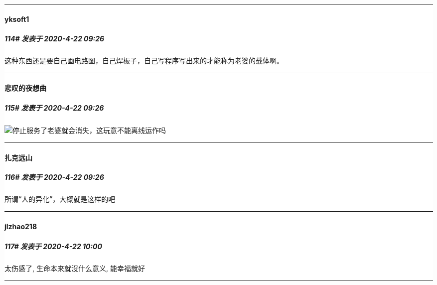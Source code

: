 





-----

####  yksoft1  
##### 114#       发表于 2020-4-22 09:26




这种东西还是要自己画电路图，自己焊板子，自己写程序写出来的才能称为老婆的载体啊。







-----

####  悲叹的夜想曲  
##### 115#       发表于 2020-4-22 09:26



<img src="https://static.saraba1st.com/image/smiley/face2017/112.png" referrerpolicy="no-referrer">停止服务了老婆就会消失，这玩意不能离线运作吗







-----

####  扎克远山  
##### 116#       发表于 2020-4-22 09:26




所谓“人的异化”，大概就是这样的吧







-----

####  jlzhao218  
##### 117#       发表于 2020-4-22 10:00




太伤感了, 生命本来就沒什么意义, 能幸福就好







-----
